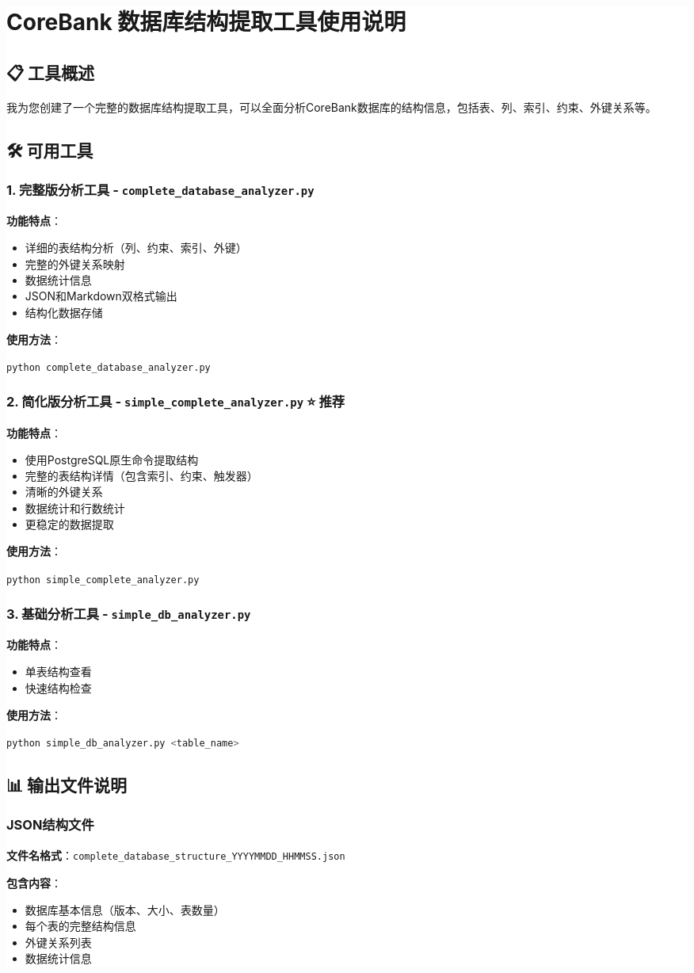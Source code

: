 # CoreBank 数据库结构提取工具使用说明

## 📋 工具概述

我为您创建了一个完整的数据库结构提取工具，可以全面分析CoreBank数据库的结构信息，包括表、列、索引、约束、外键关系等。

## 🛠️ 可用工具

### 1. 完整版分析工具 - `complete_database_analyzer.py`
**功能特点**：
- 详细的表结构分析（列、约束、索引、外键）
- 完整的外键关系映射
- 数据统计信息
- JSON和Markdown双格式输出
- 结构化数据存储

**使用方法**：
```bash
python complete_database_analyzer.py
```

### 2. 简化版分析工具 - `simple_complete_analyzer.py` ⭐ **推荐**
**功能特点**：
- 使用PostgreSQL原生命令提取结构
- 完整的表结构详情（包含索引、约束、触发器）
- 清晰的外键关系
- 数据统计和行数统计
- 更稳定的数据提取

**使用方法**：
```bash
python simple_complete_analyzer.py
```

### 3. 基础分析工具 - `simple_db_analyzer.py`
**功能特点**：
- 单表结构查看
- 快速结构检查

**使用方法**：
```bash
python simple_db_analyzer.py <table_name>
```

## 📊 输出文件说明

### JSON结构文件
**文件名格式**：`complete_database_structure_YYYYMMDD_HHMMSS.json`

**包含内容**：
- 数据库基本信息（版本、大小、表数量）
- 每个表的完整结构信息
- 外键关系列表
- 数据统计信息
